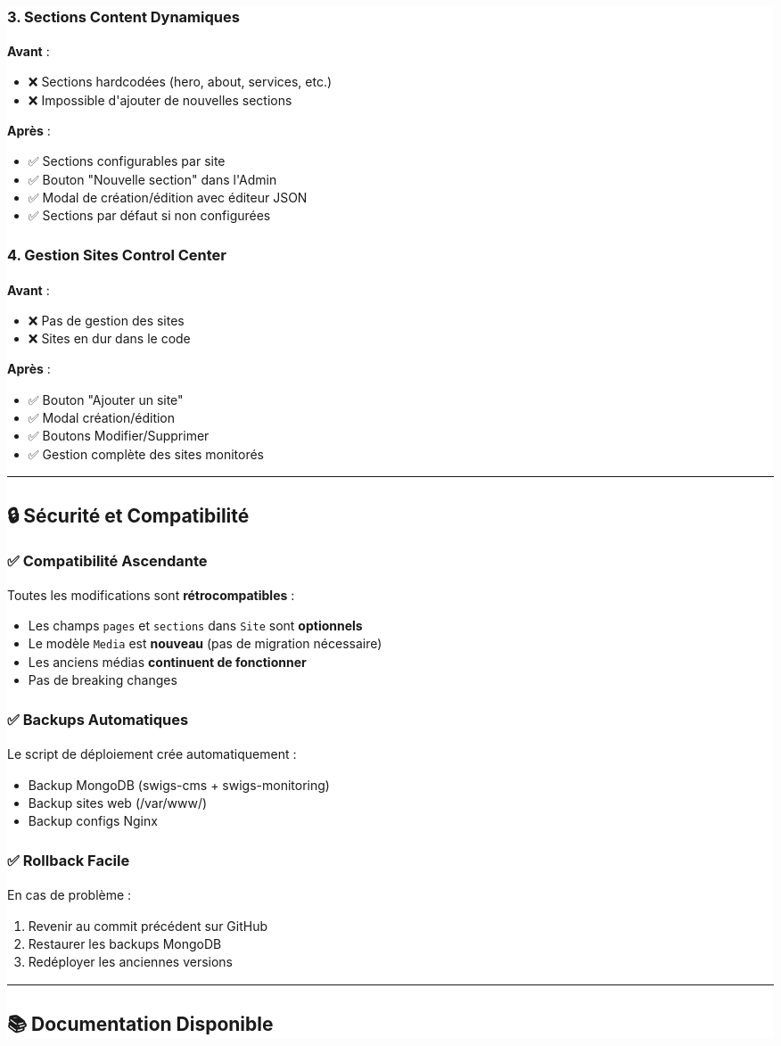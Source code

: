 ### 3. Sections Content Dynamiques

**Avant** :
- ❌ Sections hardcodées (hero, about, services, etc.)
- ❌ Impossible d'ajouter de nouvelles sections

**Après** :
- ✅ Sections configurables par site
- ✅ Bouton "Nouvelle section" dans l'Admin
- ✅ Modal de création/édition avec éditeur JSON
- ✅ Sections par défaut si non configurées

### 4. Gestion Sites Control Center

**Avant** :
- ❌ Pas de gestion des sites
- ❌ Sites en dur dans le code

**Après** :
- ✅ Bouton "Ajouter un site"
- ✅ Modal création/édition
- ✅ Boutons Modifier/Supprimer
- ✅ Gestion complète des sites monitorés

---

## 🔒 Sécurité et Compatibilité

### ✅ Compatibilité Ascendante

Toutes les modifications sont **rétrocompatibles** :
- Les champs `pages` et `sections` dans `Site` sont **optionnels**
- Le modèle `Media` est **nouveau** (pas de migration nécessaire)
- Les anciens médias **continuent de fonctionner**
- Pas de breaking changes

### ✅ Backups Automatiques

Le script de déploiement crée automatiquement :
- Backup MongoDB (swigs-cms + swigs-monitoring)
- Backup sites web (/var/www/)
- Backup configs Nginx

### ✅ Rollback Facile

En cas de problème :
1. Revenir au commit précédent sur GitHub
2. Restaurer les backups MongoDB
3. Redéployer les anciennes versions

---

## 📚 Documentation Disponible
